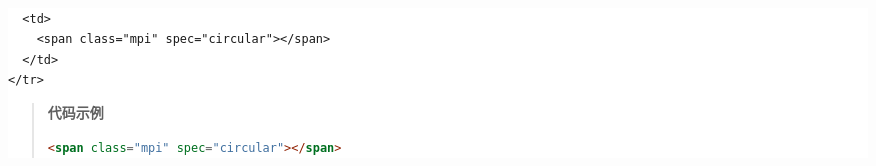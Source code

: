       <td>
        <span class="mpi" spec="circular"></span>
      </td>
    </tr>
  </tbody>
</table>

> **代码示例**
>
> ```html
> <span class="mpi" spec="circular"></span>
> ```
